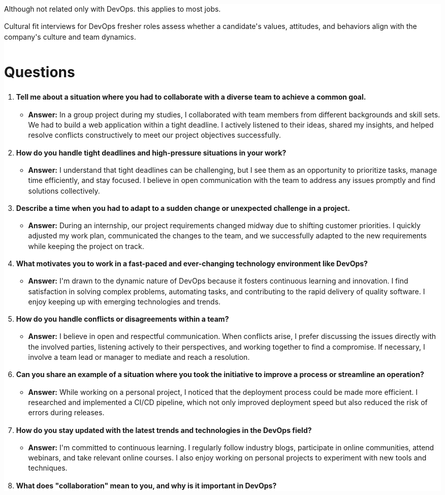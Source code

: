 Although not related only with DevOps. this applies to most jobs.

Cultural fit interviews for DevOps fresher roles assess whether a candidate's values, attitudes, and behaviors align with the company's culture and team dynamics. 


# Questions 


1. **Tell me about a situation where you had to collaborate with a diverse team to achieve a common goal.**
   
   - **Answer:** In a group project during my studies, I collaborated with team members from different backgrounds and skill sets. We had to build a web application within a tight deadline. I actively listened to their ideas, shared my insights, and helped resolve conflicts constructively to meet our project objectives successfully.

2. **How do you handle tight deadlines and high-pressure situations in your work?**

   - **Answer:** I understand that tight deadlines can be challenging, but I see them as an opportunity to prioritize tasks, manage time efficiently, and stay focused. I believe in open communication with the team to address any issues promptly and find solutions collectively.

3. **Describe a time when you had to adapt to a sudden change or unexpected challenge in a project.**

   - **Answer:** During an internship, our project requirements changed midway due to shifting customer priorities. I quickly adjusted my work plan, communicated the changes to the team, and we successfully adapted to the new requirements while keeping the project on track.

4. **What motivates you to work in a fast-paced and ever-changing technology environment like DevOps?**

   - **Answer:** I'm drawn to the dynamic nature of DevOps because it fosters continuous learning and innovation. I find satisfaction in solving complex problems, automating tasks, and contributing to the rapid delivery of quality software. I enjoy keeping up with emerging technologies and trends.

5. **How do you handle conflicts or disagreements within a team?**

   - **Answer:** I believe in open and respectful communication. When conflicts arise, I prefer discussing the issues directly with the involved parties, listening actively to their perspectives, and working together to find a compromise. If necessary, I involve a team lead or manager to mediate and reach a resolution.

6. **Can you share an example of a situation where you took the initiative to improve a process or streamline an operation?**

   - **Answer:** While working on a personal project, I noticed that the deployment process could be made more efficient. I researched and implemented a CI/CD pipeline, which not only improved deployment speed but also reduced the risk of errors during releases.

7. **How do you stay updated with the latest trends and technologies in the DevOps field?**

   - **Answer:** I'm committed to continuous learning. I regularly follow industry blogs, participate in online communities, attend webinars, and take relevant online courses. I also enjoy working on personal projects to experiment with new tools and techniques.

8. **What does "collaboration" mean to you, and why is it important in DevOps?**
